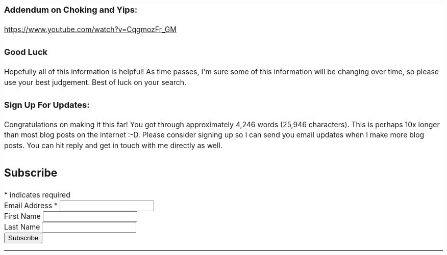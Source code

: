 
### Addendum on Choking and Yips:
https://www.youtube.com/watch?v=CqgmozFr_GM

### Good Luck
Hopefully all of this information is helpful! As time passes, I'm sure some of this information will be changing over time, so please use your best judgement. Best of luck on your search.

### Sign Up For Updates:
Congratulations on making it this far! You got through approximately 4,246 words (25,946 characters). This is perhaps 10x longer than most blog posts on the internet :-D. Please consider signing up so I can send you email updates when I make more blog posts. You can hit reply and get in touch with me directly as well.


<link href="//cdn-images.mailchimp.com/embedcode/classic-10_7.css" rel="stylesheet" type="text/css">
<div id="mc_embed_signup">
<form action="https://nikhilgopal.us7.list-manage.com/subscribe/post?u=b0b52489b0b8cc0e8222a8c2a&amp;id=7c04e611ce" method="post" id="mc-embedded-subscribe-form" name="mc-embedded-subscribe-form" class="validate" target="_blank" novalidate>
    <div id="mc_embed_signup_scroll">
	<h2>Subscribe</h2>
<div class="indicates-required"><span class="asterisk">*</span> indicates required</div>
<div class="mc-field-group">
	<label for="mce-EMAIL">Email Address  <span class="asterisk">*</span>
</label>
	<input type="email" value="" name="EMAIL" class="required email" id="mce-EMAIL">
</div>
<div class="mc-field-group">
	<label for="mce-FNAME">First Name </label>
	<input type="text" value="" name="FNAME" class="" id="mce-FNAME">
</div>
<div class="mc-field-group">
	<label for="mce-LNAME">Last Name </label>
	<input type="text" value="" name="LNAME" class="" id="mce-LNAME">
</div>
	<div id="mce-responses" class="clear">
		<div class="response" id="mce-error-response" style="display:none"></div>
		<div class="response" id="mce-success-response" style="display:none"></div>
	</div>    <!-- real people should not fill this in and expect good things - do not remove this or risk form bot signups-->
    <div style="position: absolute; left: -5000px;" aria-hidden="true"><input type="text" name="b_b0b52489b0b8cc0e8222a8c2a_7c04e611ce" tabindex="-1" value=""></div>
    <div class="clear"><input type="submit" value="Subscribe" name="subscribe" id="mc-embedded-subscribe" class="button"></div>
    </div>
</form>
</div>
<script type='text/javascript' src='//s3.amazonaws.com/downloads.mailchimp.com/js/mc-validate.js'></script><script type='text/javascript'>(function($) {window.fnames = new Array(); window.ftypes = new Array();fnames[0]='EMAIL';ftypes[0]='email';fnames[1]='FNAME';ftypes[1]='text';fnames[2]='LNAME';ftypes[2]='text';fnames[3]='ADDRESS';ftypes[3]='address';fnames[4]='PHONE';ftypes[4]='phone';}(jQuery));var $mcj = jQuery.noConflict(true);</script>



-------
